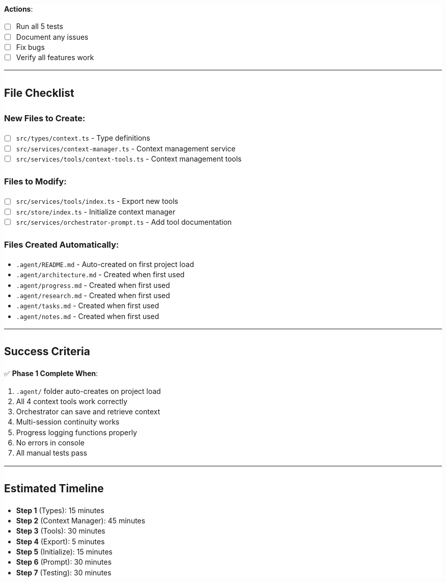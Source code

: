 **Actions**:
- [ ] Run all 5 tests
- [ ] Document any issues
- [ ] Fix bugs
- [ ] Verify all features work

---

## File Checklist

### New Files to Create:
- [ ] `src/types/context.ts` - Type definitions
- [ ] `src/services/context-manager.ts` - Context management service
- [ ] `src/services/tools/context-tools.ts` - Context management tools

### Files to Modify:
- [ ] `src/services/tools/index.ts` - Export new tools
- [ ] `src/store/index.ts` - Initialize context manager
- [ ] `src/services/orchestrator-prompt.ts` - Add tool documentation

### Files Created Automatically:
- `.agent/README.md` - Auto-created on first project load
- `.agent/architecture.md` - Created when first used
- `.agent/progress.md` - Created when first used
- `.agent/research.md` - Created when first used
- `.agent/tasks.md` - Created when first used
- `.agent/notes.md` - Created when first used

---

## Success Criteria

✅ **Phase 1 Complete When**:

1. `.agent/` folder auto-creates on project load
2. All 4 context tools work correctly
3. Orchestrator can save and retrieve context
4. Multi-session continuity works
5. Progress logging functions properly
6. No errors in console
7. All manual tests pass

---

## Estimated Timeline

- **Step 1** (Types): 15 minutes
- **Step 2** (Context Manager): 45 minutes
- **Step 3** (Tools): 30 minutes
- **Step 4** (Export): 5 minutes
- **Step 5** (Initialize): 15 minutes
- **Step 6** (Prompt): 30 minutes
- **Step 7** (Testing): 30 minutes
